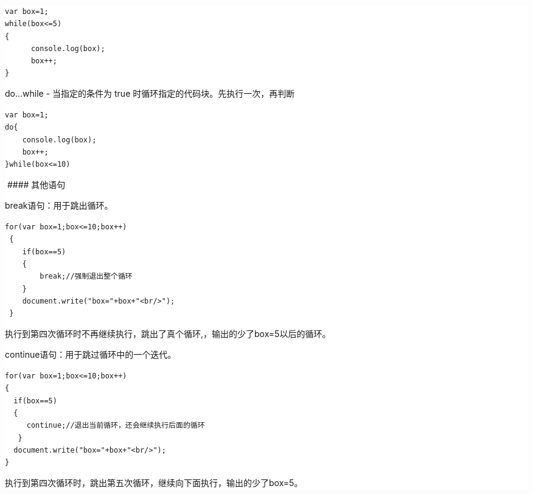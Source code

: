     var box=1;  
    while(box<=5)  
    {  
          console.log(box);  
          box++;  
    }  
do...while - 当指定的条件为 true 时循环指定的代码块。先执行一次，再判断

    var box=1;  
    do{  
        console.log(box);  
        box++;  
    }while(box<=10)  
 #### 其他语句

break语句：用于跳出循环。

    for(var box=1;box<=10;box++)  
     {  
        if(box==5)  
        {  
            break;//强制退出整个循环  
        }  
        document.write("box="+box+"<br/>");  
     }  
执行到第四次循环时不再继续执行，跳出了真个循环,，输出的少了box=5以后的循环。

continue语句：用于跳过循环中的一个迭代。

    for(var box=1;box<=10;box++)  
    {  
      if(box==5)  
      {  
         continue;//退出当前循环，还会继续执行后面的循环  
       }  
      document.write("box="+box+"<br/>");  
    }     
执行到第四次循环时，跳出第五次循环，继续向下面执行，输出的少了box=5。



